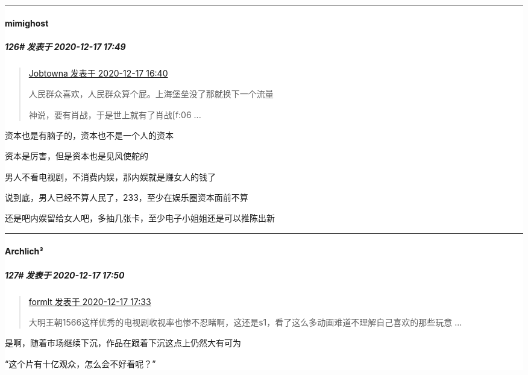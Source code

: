 





*****

####  mimighost  
##### 126#       发表于 2020-12-17 17:49



<blockquote><a href="httphttps://bbs.saraba1st.com/2b/forum.php?mod=redirect&amp;goto=findpost&amp;pid=49752522&amp;ptid=1977951" target="_blank">Jobtowna 发表于 2020-12-17 16:40</a>

人民群众喜欢，人民群众算个屁。上海堡垒没了那就换下一个流量

神说，要有肖战，于是世上就有了肖战[f:06 ...</blockquote>
资本也是有脑子的，资本也不是一个人的资本


资本是厉害，但是资本也是见风使舵的


男人不看电视剧，不消费内娱，那内娱就是赚女人的钱了


说到底，男人已经不算人民了，233，至少在娱乐圈资本面前不算


还是吧内娱留给女人吧，多抽几张卡，至少电子小姐姐还是可以推陈出新







*****

####  Archlich³  
##### 127#       发表于 2020-12-17 17:50



<blockquote><a href="httphttps://bbs.saraba1st.com/2b/forum.php?mod=redirect&amp;goto=findpost&amp;pid=49753093&amp;ptid=1977951" target="_blank">formlt 发表于 2020-12-17 17:33</a>

大明王朝1566这样优秀的电视剧收视率也惨不忍睹啊，这还是s1，看了这么多动画难道不理解自己喜欢的那些玩意 ...</blockquote>
是啊，随着市场继续下沉，作品在跟着下沉这点上仍然大有可为


“这个片有十亿观众，怎么会不好看呢？”





                                             